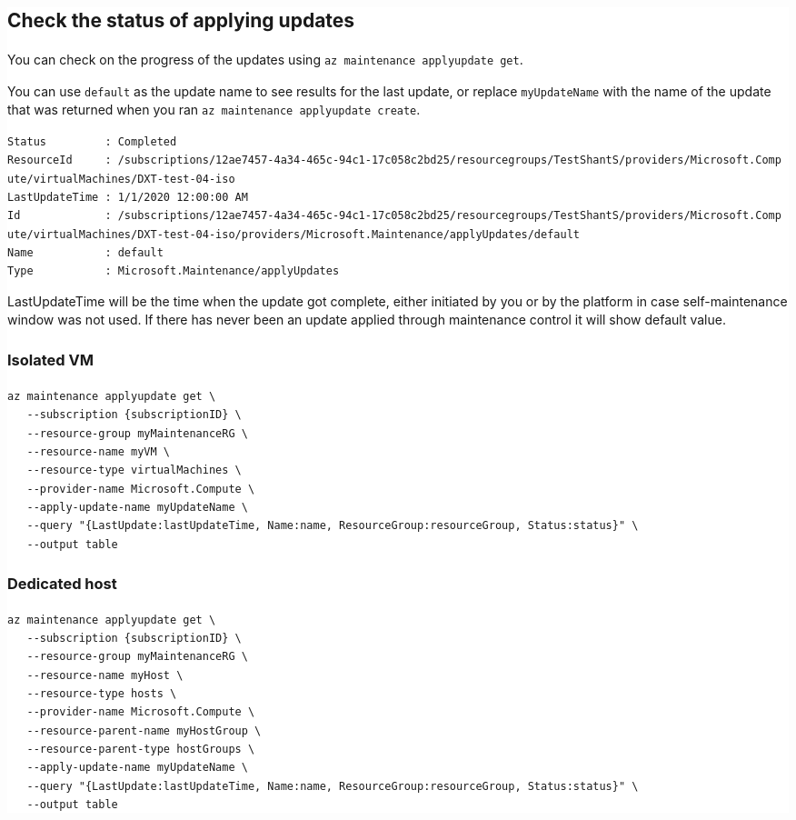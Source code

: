 ## Check the status of applying updates 

You can check on the progress of the updates using `az maintenance applyupdate get`. 

You can use `default` as the update name to see results for the last update, or replace `myUpdateName` with the name of the update that was returned when you ran `az maintenance applyupdate create`.

```text
Status         : Completed
ResourceId     : /subscriptions/12ae7457-4a34-465c-94c1-17c058c2bd25/resourcegroups/TestShantS/providers/Microsoft.Comp
ute/virtualMachines/DXT-test-04-iso
LastUpdateTime : 1/1/2020 12:00:00 AM
Id             : /subscriptions/12ae7457-4a34-465c-94c1-17c058c2bd25/resourcegroups/TestShantS/providers/Microsoft.Comp
ute/virtualMachines/DXT-test-04-iso/providers/Microsoft.Maintenance/applyUpdates/default
Name           : default
Type           : Microsoft.Maintenance/applyUpdates
```
LastUpdateTime will be the time when the update got complete, either initiated by you or by the platform in case self-maintenance window was not used. If there has never been an update applied through maintenance control it will show default value.

### Isolated VM

```azurecli-interactive
az maintenance applyupdate get \
   --subscription {subscriptionID} \ 
   --resource-group myMaintenanceRG \
   --resource-name myVM \
   --resource-type virtualMachines \
   --provider-name Microsoft.Compute \
   --apply-update-name myUpdateName \
   --query "{LastUpdate:lastUpdateTime, Name:name, ResourceGroup:resourceGroup, Status:status}" \
   --output table
```

### Dedicated host

```azurecli-interactive
az maintenance applyupdate get \
   --subscription {subscriptionID} \ 
   --resource-group myMaintenanceRG \
   --resource-name myHost \
   --resource-type hosts \
   --provider-name Microsoft.Compute \
   --resource-parent-name myHostGroup \ 
   --resource-parent-type hostGroups \
   --apply-update-name myUpdateName \
   --query "{LastUpdate:lastUpdateTime, Name:name, ResourceGroup:resourceGroup, Status:status}" \
   --output table
```
